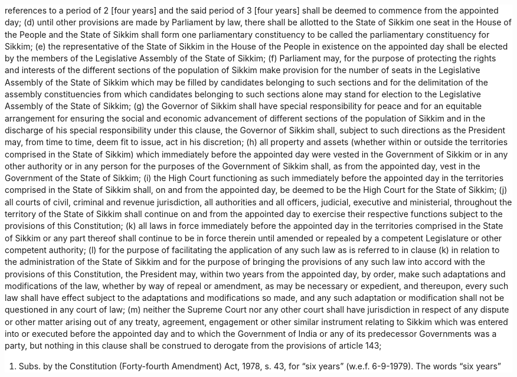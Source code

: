references to a period of 2 [four years] and the said period of 3 [four years] shall be deemed to commence
from the appointed day;
(d) until other provisions are made by Parliament by law, there shall be allotted to the State of
Sikkim one seat in the House of the People and the State of Sikkim shall form one parliamentary
constituency to be called the parliamentary constituency for Sikkim;
(e) the representative of the State of Sikkim in the House of the People in existence on the appointed
day shall be elected by the members of the Legislative Assembly of the State of Sikkim;
(f) Parliament may, for the purpose of protecting the rights and interests of the different sections of
the population of Sikkim make provision for the number of seats in the Legislative Assembly of the
State of Sikkim which may be filled by candidates belonging to such sections and for the delimitation
of the assembly constituencies from which candidates belonging to such sections alone may stand for
election to the Legislative Assembly of the State of Sikkim;
(g) the Governor of Sikkim shall have special responsibility for peace and for an equitable
arrangement for ensuring the social and economic advancement of different sections of the population
of Sikkim and in the discharge of his special responsibility under this clause, the Governor of Sikkim
shall, subject to such directions as the President may, from time to time, deem fit to issue, act in his
discretion;
(h) all property and assets (whether within or outside the territories comprised in the State of Sikkim)
which immediately before the appointed day were vested in the Government of Sikkim or in any other
authority or in any person for the purposes of the Government of Sikkim shall, as from the appointed day,
vest in the Government of the State of Sikkim;
(i) the High Court functioning as such immediately before the appointed day in the territories
comprised in the State of Sikkim shall, on and from the appointed day, be deemed to be the High Court
for the State of Sikkim;
(j) all courts of civil, criminal and revenue jurisdiction, all authorities and all officers, judicial, executive
and ministerial, throughout the territory of the State of Sikkim shall continue on and from the appointed day
to exercise their respective functions subject to the provisions of this Constitution;
(k) all laws in force immediately before the appointed day in the territories comprised in the State
of Sikkim or any part thereof shall continue to be in force therein until amended or repealed by a
competent Legislature or other competent authority;
(l) for the purpose of facilitating the application of any such law as is referred to in clause (k) in
relation to the administration of the State of Sikkim and for the purpose of bringing the provisions of
any such law into accord with the provisions of this Constitution, the President may, within two years
from the appointed day, by order, make such adaptations and modifications of the law, whether by way
of repeal or amendment, as may be necessary or expedient, and thereupon, every such law shall have
effect subject to the adaptations and modifications so made, and any such adaptation or modification
shall not be questioned in any court of law;
(m) neither the Supreme Court nor any other court shall have jurisdiction in respect of any dispute
or other matter arising out of any treaty, agreement, engagement or other similar instrument relating to
Sikkim which was entered into or executed before the appointed day and to which the Government of
India or any of its predecessor Governments was a party, but nothing in this clause shall be construed
to derogate from the provisions of article 143;
1. Subs. by the Constitution (Forty-fourth Amendment) Act, 1978, s. 43, for “six years” (w.e.f. 6-9-1979). The words “six years”